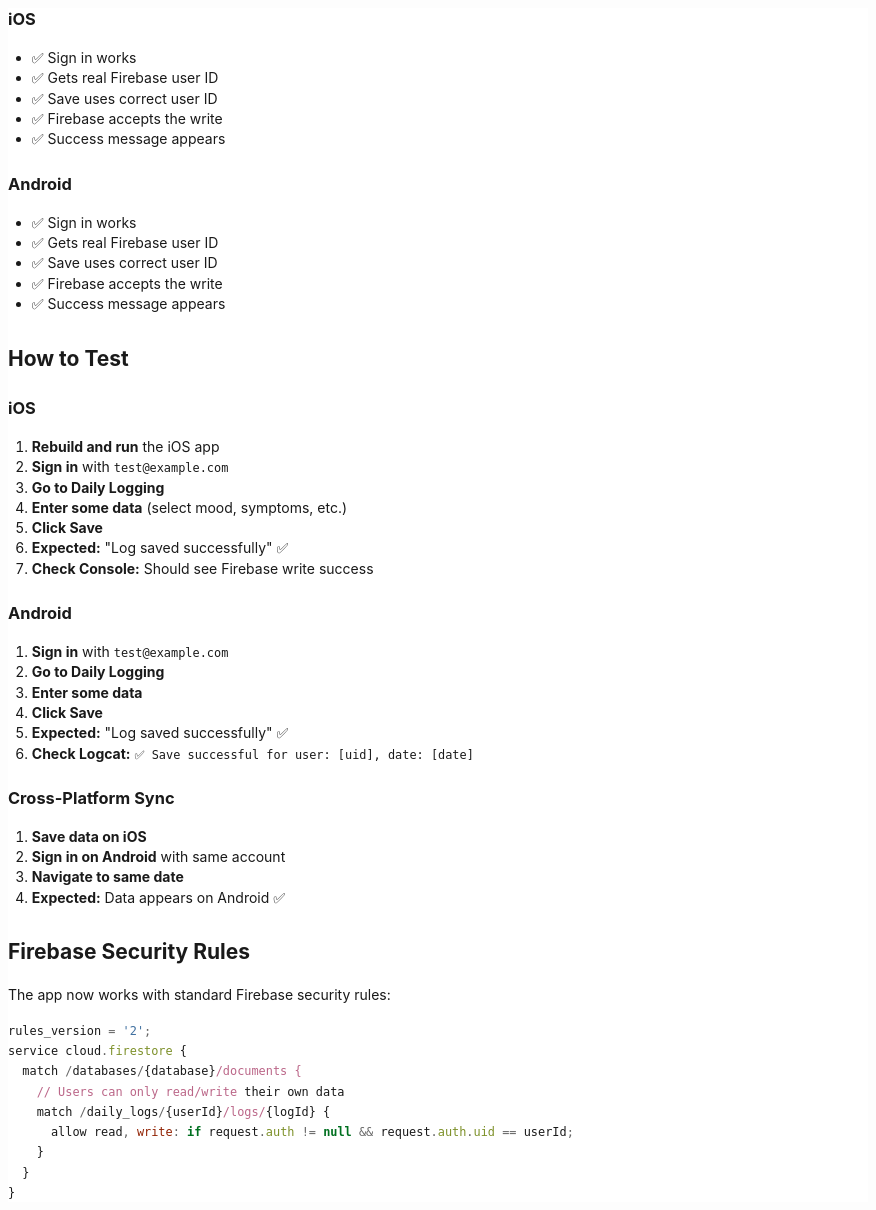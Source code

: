 ### iOS
- ✅ Sign in works
- ✅ Gets real Firebase user ID
- ✅ Save uses correct user ID
- ✅ Firebase accepts the write
- ✅ Success message appears

### Android  
- ✅ Sign in works
- ✅ Gets real Firebase user ID
- ✅ Save uses correct user ID
- ✅ Firebase accepts the write
- ✅ Success message appears

## How to Test

### iOS
1. **Rebuild and run** the iOS app
2. **Sign in** with `test@example.com`
3. **Go to Daily Logging**
4. **Enter some data** (select mood, symptoms, etc.)
5. **Click Save**
6. **Expected:** "Log saved successfully" ✅
7. **Check Console:** Should see Firebase write success

### Android
1. **Sign in** with `test@example.com`
2. **Go to Daily Logging**
3. **Enter some data**
4. **Click Save**
5. **Expected:** "Log saved successfully" ✅
6. **Check Logcat:** `✅ Save successful for user: [uid], date: [date]`

### Cross-Platform Sync
1. **Save data on iOS**
2. **Sign in on Android** with same account
3. **Navigate to same date**
4. **Expected:** Data appears on Android ✅

## Firebase Security Rules

The app now works with standard Firebase security rules:

```javascript
rules_version = '2';
service cloud.firestore {
  match /databases/{database}/documents {
    // Users can only read/write their own data
    match /daily_logs/{userId}/logs/{logId} {
      allow read, write: if request.auth != null && request.auth.uid == userId;
    }
  }
}
```
